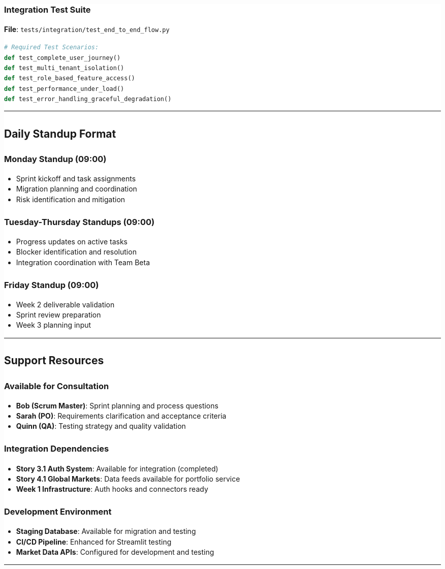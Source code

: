 ### Integration Test Suite
**File**: `tests/integration/test_end_to_end_flow.py`

```python
# Required Test Scenarios:
def test_complete_user_journey()
def test_multi_tenant_isolation()
def test_role_based_feature_access()
def test_performance_under_load()
def test_error_handling_graceful_degradation()
```

---

## Daily Standup Format

### Monday Standup (09:00)
- Sprint kickoff and task assignments
- Migration planning and coordination
- Risk identification and mitigation

### Tuesday-Thursday Standups (09:00)
- Progress updates on active tasks
- Blocker identification and resolution
- Integration coordination with Team Beta

### Friday Standup (09:00)
- Week 2 deliverable validation
- Sprint review preparation
- Week 3 planning input

---

## Support Resources

### Available for Consultation
- **Bob (Scrum Master)**: Sprint planning and process questions
- **Sarah (PO)**: Requirements clarification and acceptance criteria
- **Quinn (QA)**: Testing strategy and quality validation

### Integration Dependencies
- **Story 3.1 Auth System**: Available for integration (completed)
- **Story 4.1 Global Markets**: Data feeds available for portfolio service
- **Week 1 Infrastructure**: Auth hooks and connectors ready

### Development Environment
- **Staging Database**: Available for migration and testing
- **CI/CD Pipeline**: Enhanced for Streamlit testing
- **Market Data APIs**: Configured for development and testing

---